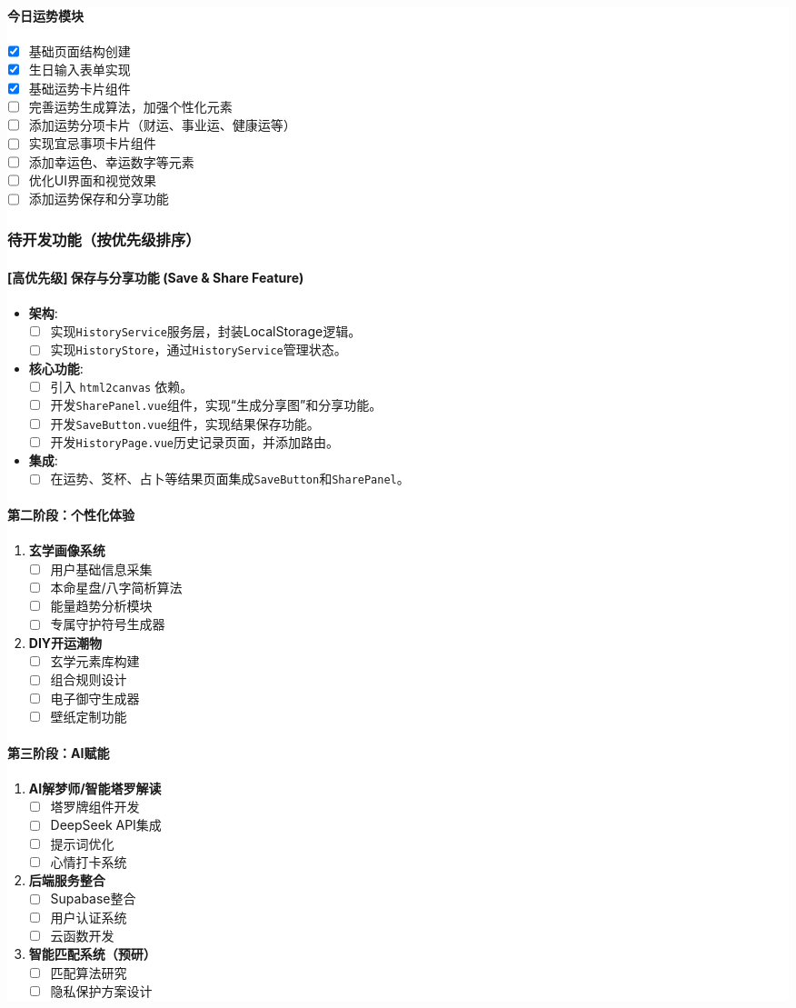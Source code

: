 #### 今日运势模块
- [x] 基础页面结构创建 
- [x] 生日输入表单实现
- [x] 基础运势卡片组件
- [ ] 完善运势生成算法，加强个性化元素
- [ ] 添加运势分项卡片（财运、事业运、健康运等）
- [ ] 实现宜忌事项卡片组件
- [ ] 添加幸运色、幸运数字等元素
- [ ] 优化UI界面和视觉效果
- [ ] 添加运势保存和分享功能

### 待开发功能（按优先级排序）

#### **[高优先级] 保存与分享功能 (Save & Share Feature)**
- **架构**:
  - [ ] 实现`HistoryService`服务层，封装LocalStorage逻辑。
  - [ ] 实现`HistoryStore`，通过`HistoryService`管理状态。
- **核心功能**:
  - [ ] 引入 `html2canvas` 依赖。
  - [ ] 开发`SharePanel.vue`组件，实现“生成分享图”和分享功能。
  - [ ] 开发`SaveButton.vue`组件，实现结果保存功能。
  - [ ] 开发`HistoryPage.vue`历史记录页面，并添加路由。
- **集成**:
  - [ ] 在运势、笅杯、占卜等结果页面集成`SaveButton`和`SharePanel`。

#### 第二阶段：个性化体验
1. **玄学画像系统**
   - [ ] 用户基础信息采集
   - [ ] 本命星盘/八字简析算法
   - [ ] 能量趋势分析模块
   - [ ] 专属守护符号生成器

2. **DIY开运潮物**
   - [ ] 玄学元素库构建
   - [ ] 组合规则设计
   - [ ] 电子御守生成器
   - [ ] 壁纸定制功能

#### 第三阶段：AI赋能
1. **AI解梦师/智能塔罗解读**
   - [ ] 塔罗牌组件开发
   - [ ] DeepSeek API集成
   - [ ] 提示词优化
   - [ ] 心情打卡系统

2. **后端服务整合**
   - [ ] Supabase整合
   - [ ] 用户认证系统
   - [ ] 云函数开发

3. **智能匹配系统（预研）**
   - [ ] 匹配算法研究
   - [ ] 隐私保护方案设计
